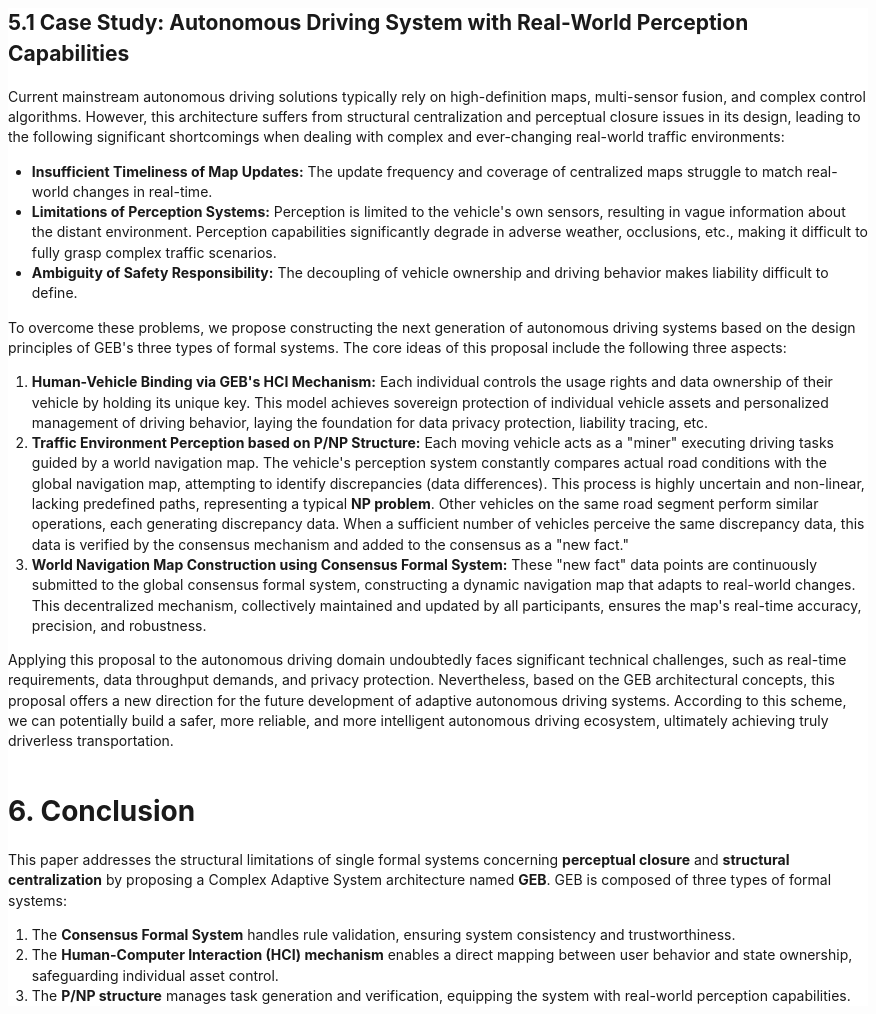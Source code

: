 ## 5.1 Case Study: Autonomous Driving System with Real-World Perception Capabilities

Current mainstream autonomous driving solutions typically rely on high-definition maps, multi-sensor fusion, and complex control algorithms. However, this architecture suffers from structural centralization and perceptual closure issues in its design, leading to the following significant shortcomings when dealing with complex and ever-changing real-world traffic environments:

* **Insufficient Timeliness of Map Updates:** The update frequency and coverage of centralized maps struggle to match real-world changes in real-time.
* **Limitations of Perception Systems:** Perception is limited to the vehicle's own sensors, resulting in vague information about the distant environment. Perception capabilities significantly degrade in adverse weather, occlusions, etc., making it difficult to fully grasp complex traffic scenarios.
* **Ambiguity of Safety Responsibility:** The decoupling of vehicle ownership and driving behavior makes liability difficult to define.

To overcome these problems, we propose constructing the next generation of autonomous driving systems based on the design principles of GEB's three types of formal systems. The core ideas of this proposal include the following three aspects:

1.  **Human-Vehicle Binding via GEB's HCI Mechanism:** Each individual controls the usage rights and data ownership of their vehicle by holding its unique key. This model achieves sovereign protection of individual vehicle assets and personalized management of driving behavior, laying the foundation for data privacy protection, liability tracing, etc.
2.  **Traffic Environment Perception based on P/NP Structure:** Each moving vehicle acts as a "miner" executing driving tasks guided by a world navigation map. The vehicle's perception system constantly compares actual road conditions with the global navigation map, attempting to identify discrepancies (data differences). This process is highly uncertain and non-linear, lacking predefined paths, representing a typical **NP problem**. Other vehicles on the same road segment perform similar operations, each generating discrepancy data. When a sufficient number of vehicles perceive the same discrepancy data, this data is verified by the consensus mechanism and added to the consensus as a "new fact."
3.  **World Navigation Map Construction using Consensus Formal System:** These "new fact" data points are continuously submitted to the global consensus formal system, constructing a dynamic navigation map that adapts to real-world changes. This decentralized mechanism, collectively maintained and updated by all participants, ensures the map's real-time accuracy, precision, and robustness.

Applying this proposal to the autonomous driving domain undoubtedly faces significant technical challenges, such as real-time requirements, data throughput demands, and privacy protection. Nevertheless, based on the GEB architectural concepts, this proposal offers a new direction for the future development of adaptive autonomous driving systems. According to this scheme, we can potentially build a safer, more reliable, and more intelligent autonomous driving ecosystem, ultimately achieving truly driverless transportation.

# 6. Conclusion

This paper addresses the structural limitations of single formal systems concerning **perceptual closure** and **structural centralization** by proposing a Complex Adaptive System architecture named **GEB**. GEB is composed of three types of formal systems:
1.  The **Consensus Formal System** handles rule validation, ensuring system consistency and trustworthiness.
2.  The **Human-Computer Interaction (HCI) mechanism** enables a direct mapping between user behavior and state ownership, safeguarding individual asset control.
3.  The **P/NP structure** manages task generation and verification, equipping the system with real-world perception capabilities.
